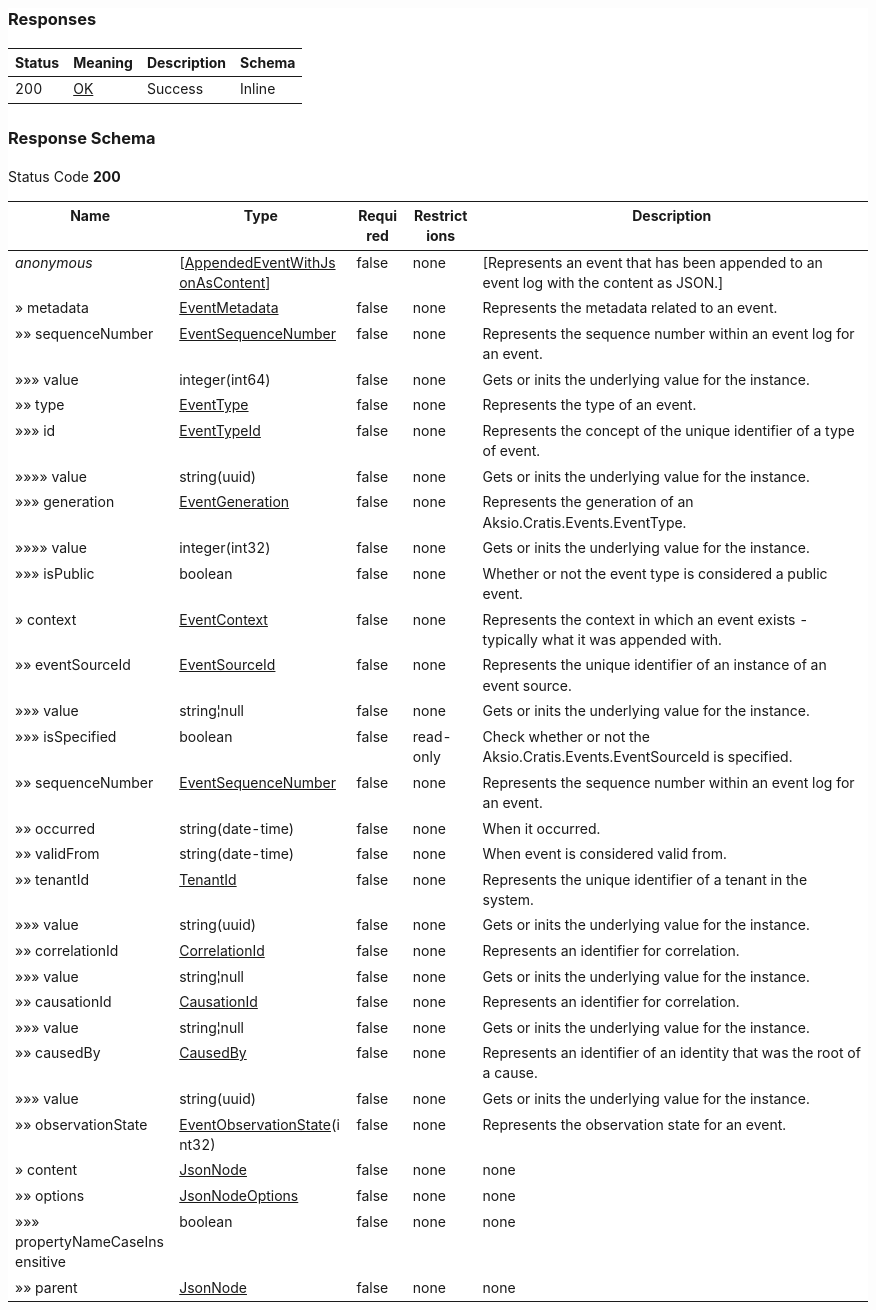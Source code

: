 <h3 id="get__api_events_store_{microserviceid}_{tenantid}_sequence_{eventsequenceid}-responses">Responses</h3>

|Status|Meaning|Description|Schema|
|---|---|---|---|
|200|[OK](https://tools.ietf.org/html/rfc7231#section-6.3.1)|Success|Inline|

<h3 id="get__api_events_store_{microserviceid}_{tenantid}_sequence_{eventsequenceid}-responseschema">Response Schema</h3>

Status Code **200**

|Name|Type|Required|Restrictions|Description|
|---|---|---|---|---|
|*anonymous*|[[AppendedEventWithJsonAsContent](#schemaappendedeventwithjsonascontent)]|false|none|[Represents an event that has been appended to an event log with the content as JSON.]|
|» metadata|[EventMetadata](#schemaeventmetadata)|false|none|Represents the metadata related to an event.|
|»» sequenceNumber|[EventSequenceNumber](#schemaeventsequencenumber)|false|none|Represents the sequence number within an event log for an event.|
|»»» value|integer(int64)|false|none|Gets or inits the underlying value for the instance.|
|»» type|[EventType](#schemaeventtype)|false|none|Represents the type of an event.|
|»»» id|[EventTypeId](#schemaeventtypeid)|false|none|Represents the concept of the unique identifier of a type of event.|
|»»»» value|string(uuid)|false|none|Gets or inits the underlying value for the instance.|
|»»» generation|[EventGeneration](#schemaeventgeneration)|false|none|Represents the generation of an Aksio.Cratis.Events.EventType.|
|»»»» value|integer(int32)|false|none|Gets or inits the underlying value for the instance.|
|»»» isPublic|boolean|false|none|Whether or not the event type is considered a public event.|
|» context|[EventContext](#schemaeventcontext)|false|none|Represents the context in which an event exists - typically what it was appended with.|
|»» eventSourceId|[EventSourceId](#schemaeventsourceid)|false|none|Represents the unique identifier of an instance of an event source.|
|»»» value|string¦null|false|none|Gets or inits the underlying value for the instance.|
|»»» isSpecified|boolean|false|read-only|Check whether or not the Aksio.Cratis.Events.EventSourceId is specified.|
|»» sequenceNumber|[EventSequenceNumber](#schemaeventsequencenumber)|false|none|Represents the sequence number within an event log for an event.|
|»» occurred|string(date-time)|false|none|<see cref="T:System.DateTimeOffset">When</see> it occurred.|
|»» validFrom|string(date-time)|false|none|<see cref="T:System.DateTimeOffset">When</see> event is considered valid from.|
|»» tenantId|[TenantId](#schematenantid)|false|none|Represents the unique identifier of a tenant in the system.|
|»»» value|string(uuid)|false|none|Gets or inits the underlying value for the instance.|
|»» correlationId|[CorrelationId](#schemacorrelationid)|false|none|Represents an identifier for correlation.|
|»»» value|string¦null|false|none|Gets or inits the underlying value for the instance.|
|»» causationId|[CausationId](#schemacausationid)|false|none|Represents an identifier for correlation.|
|»»» value|string¦null|false|none|Gets or inits the underlying value for the instance.|
|»» causedBy|[CausedBy](#schemacausedby)|false|none|Represents an identifier of an identity that was the root of a cause.|
|»»» value|string(uuid)|false|none|Gets or inits the underlying value for the instance.|
|»» observationState|[EventObservationState](#schemaeventobservationstate)(int32)|false|none|Represents the observation state for an event.|
|» content|[JsonNode](#schemajsonnode)|false|none|none|
|»» options|[JsonNodeOptions](#schemajsonnodeoptions)|false|none|none|
|»»» propertyNameCaseInsensitive|boolean|false|none|none|
|»» parent|[JsonNode](#schemajsonnode)|false|none|none|